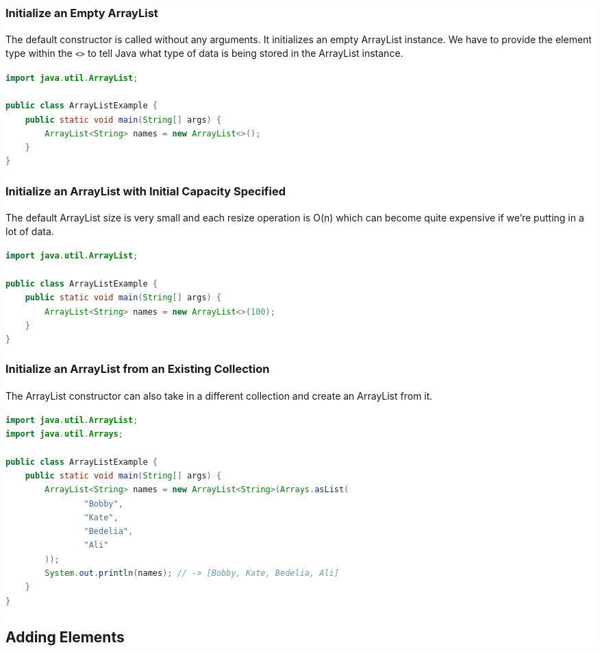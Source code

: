 ### Initialize an Empty ArrayList

The default constructor is called without any arguments. It initializes an empty
ArrayList instance. We have to provide the element type within the `<>` to tell
Java what type of data is being stored in the ArrayList instance.

```java
import java.util.ArrayList;

public class ArrayListExample {
    public static void main(String[] args) {
        ArrayList<String> names = new ArrayList<>();
    }
}
```

### Initialize an ArrayList with Initial Capacity Specified

The default ArrayList size is very small and each resize operation is O(n) which
can become quite expensive if we’re putting in a lot of data.

```java
import java.util.ArrayList;

public class ArrayListExample {
    public static void main(String[] args) {
        ArrayList<String> names = new ArrayList<>(100);
    }
}
```

### Initialize an ArrayList from an Existing Collection

The ArrayList constructor can also take in a different collection and create an
ArrayList from it.

```java
import java.util.ArrayList;
import java.util.Arrays;

public class ArrayListExample {
    public static void main(String[] args) {
        ArrayList<String> names = new ArrayList<String>(Arrays.asList(
                "Bobby",
                "Kate",
                "Bedelia",
                "Ali"
        ));
        System.out.println(names); // -> [Bobby, Kate, Bedelia, Ali]
    }
}
```

## Adding Elements
